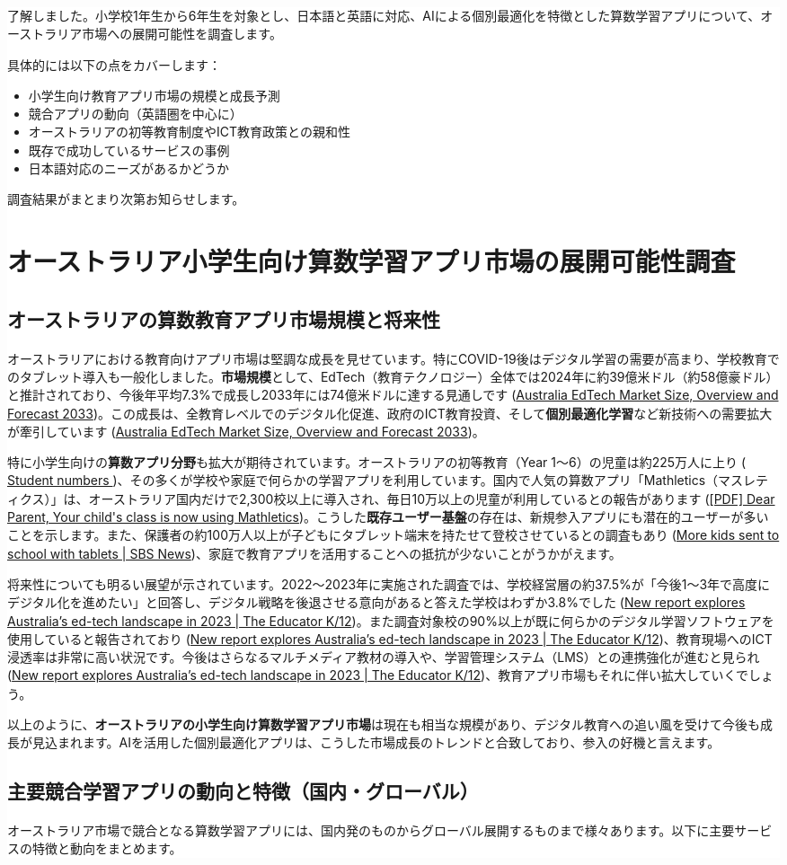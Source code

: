 了解しました。小学校1年生から6年生を対象とし、日本語と英語に対応、AIによる個別最適化を特徴とした算数学習アプリについて、オーストラリア市場への展開可能性を調査します。

具体的には以下の点をカバーします：
- 小学生向け教育アプリ市場の規模と成長予測
- 競合アプリの動向（英語圏を中心に）
- オーストラリアの初等教育制度やICT教育政策との親和性
- 既存で成功しているサービスの事例
- 日本語対応のニーズがあるかどうか

調査結果がまとまり次第お知らせします。

# オーストラリア小学生向け算数学習アプリ市場の展開可能性調査

## オーストラリアの算数教育アプリ市場規模と将来性
オーストラリアにおける教育向けアプリ市場は堅調な成長を見せています。特にCOVID-19後はデジタル学習の需要が高まり、学校教育でのタブレット導入も一般化しました。**市場規模**として、EdTech（教育テクノロジー）全体では2024年に約39億米ドル（約58億豪ドル）と推計されており、今後年平均7.3%で成長し2033年には74億米ドルに達する見通しです ([Australia EdTech Market Size, Overview and Forecast 2033](https://www.imarcgroup.com/australia-edtech-market#:~:text=,a%20growing%20need%20for%20personalized))。この成長は、全教育レベルでのデジタル化促進、政府のICT教育投資、そして**個別最適化学習**など新技術への需要拡大が牽引しています ([Australia EdTech Market Size, Overview and Forecast 2033](https://www.imarcgroup.com/australia-edtech-market#:~:text=,a%20growing%20need%20for%20personalized))。

特に小学生向けの**算数アプリ分野**も拡大が期待されています。オーストラリアの初等教育（Year 1～6）の児童は約225万人に上り ([
Student numbers
](https://www.acara.edu.au/reporting/national-report-on-schooling-in-australia/student-numbers#:~:text=,from%202022))、その多くが学校や家庭で何らかの学習アプリを利用しています。国内で人気の算数アプリ「Mathletics（マスレティクス）」は、オーストラリア国内だけで2,300校以上に導入され、毎日10万以上の児童が利用しているとの報告があります ([[PDF] Dear Parent, Your child's class is now using Mathletics](https://buildsend.com/ws/1.0/viewimage.aspx?c=JVA74vFDIAhE46aB0QD2s2D7WqN0db&i=108936&ct=application/pdf&f=Mathletics%20Parent%20Note.pdf#:~:text=Mathletics%20buildsend,Your))。こうした**既存ユーザー基盤**の存在は、新規参入アプリにも潜在的ユーザーが多いことを示します。また、保護者の約100万人以上が子どもにタブレット端末を持たせて登校させているとの調査もあり ([More kids sent to school with tablets | SBS News](https://www.sbs.com.au/news/article/more-kids-sent-to-school-with-tablets/1j3z4v2vc#:~:text=New%20research%20shows%20more%20than,praising%20the%20devices%27%20education%20value))、家庭で教育アプリを活用することへの抵抗が少ないことがうかがえます。

将来性についても明るい展望が示されています。2022～2023年に実施された調査では、学校経営層の約37.5%が「今後1～3年で高度にデジタル化を進めたい」と回答し、デジタル戦略を後退させる意向があると答えた学校はわずか3.8%でした ([New report explores Australia’s ed-tech landscape in 2023 | The Educator K/12](https://www.theeducatoronline.com/k12/news/new-report-explores-australias-edtech-landscape-in-2023/282491#:~:text=Respondents%20reported%20they%20anticipate%20deepening,strategies%20and%20become%20less%20digital))。また調査対象校の90%以上が既に何らかのデジタル学習ソフトウェアを使用していると報告されており ([New report explores Australia’s ed-tech landscape in 2023 | The Educator K/12](https://www.theeducatoronline.com/k12/news/new-report-explores-australias-edtech-landscape-in-2023/282491#:~:text=The%20most%20frequently%20used%20technologies,1))、教育現場へのICT浸透率は非常に高い状況です。今後はさらなるマルチメディア教材の導入や、学習管理システム（LMS）との連携強化が進むと見られ ([New report explores Australia’s ed-tech landscape in 2023 | The Educator K/12](https://www.theeducatoronline.com/k12/news/new-report-explores-australias-edtech-landscape-in-2023/282491#:~:text=Cathro%20said%20the%20impact%20of,adoption%20of%20technology%20in%20education))、教育アプリ市場もそれに伴い拡大していくでしょう。

以上のように、**オーストラリアの小学生向け算数学習アプリ市場**は現在も相当な規模があり、デジタル教育への追い風を受けて今後も成長が見込まれます。AIを活用した個別最適化アプリは、こうした市場成長のトレンドと合致しており、参入の好機と言えます。

## 主要競合学習アプリの動向と特徴（国内・グローバル）
オーストラリア市場で競合となる算数学習アプリには、国内発のものからグローバル展開するものまで様々あります。以下に主要サービスの特徴と動向をまとめます。
